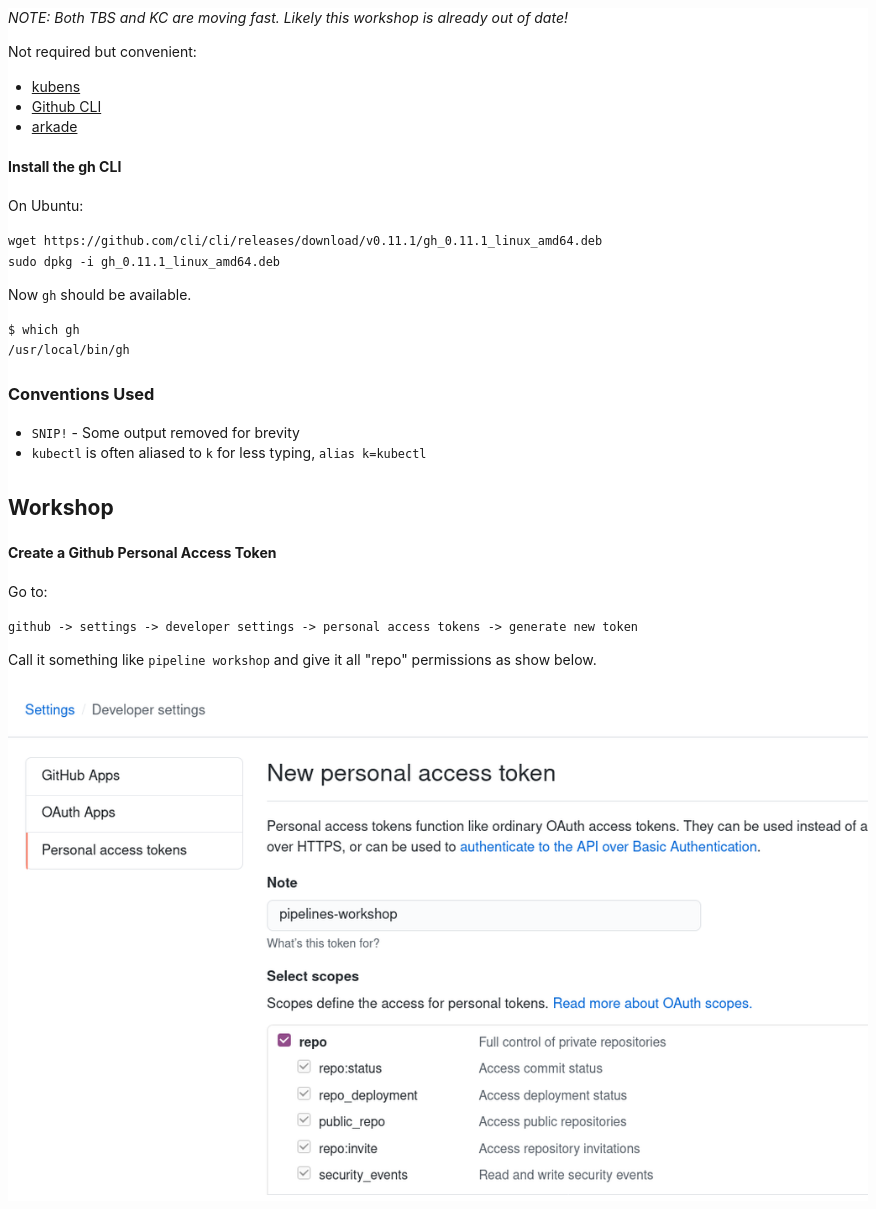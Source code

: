*NOTE: Both TBS and KC are moving fast. Likely this workshop is already out of date!*

Not required but convenient:

* [kubens](https://github.com/ahmetb/kubectx)
* [Github CLI](https://github.com/cli/cli)
* [arkade](https://github.com/alexellis/arkade)

#### Install the gh CLI

On Ubuntu:

```
wget https://github.com/cli/cli/releases/download/v0.11.1/gh_0.11.1_linux_amd64.deb
sudo dpkg -i gh_0.11.1_linux_amd64.deb
```

Now `gh` should be available.

```
$ which gh
/usr/local/bin/gh
```

### Conventions Used

* `SNIP!` - Some output removed for brevity
* `kubectl` is often aliased to `k` for less typing, `alias k=kubectl`

## Workshop

#### Create a Github Personal Access Token

Go to:

```
github -> settings -> developer settings -> personal access tokens -> generate new token
```

Call it something like `pipeline workshop` and give it all "repo" permissions as show below. 

![personal access token settings](/img/personal-access-token-permissions.jpg)

